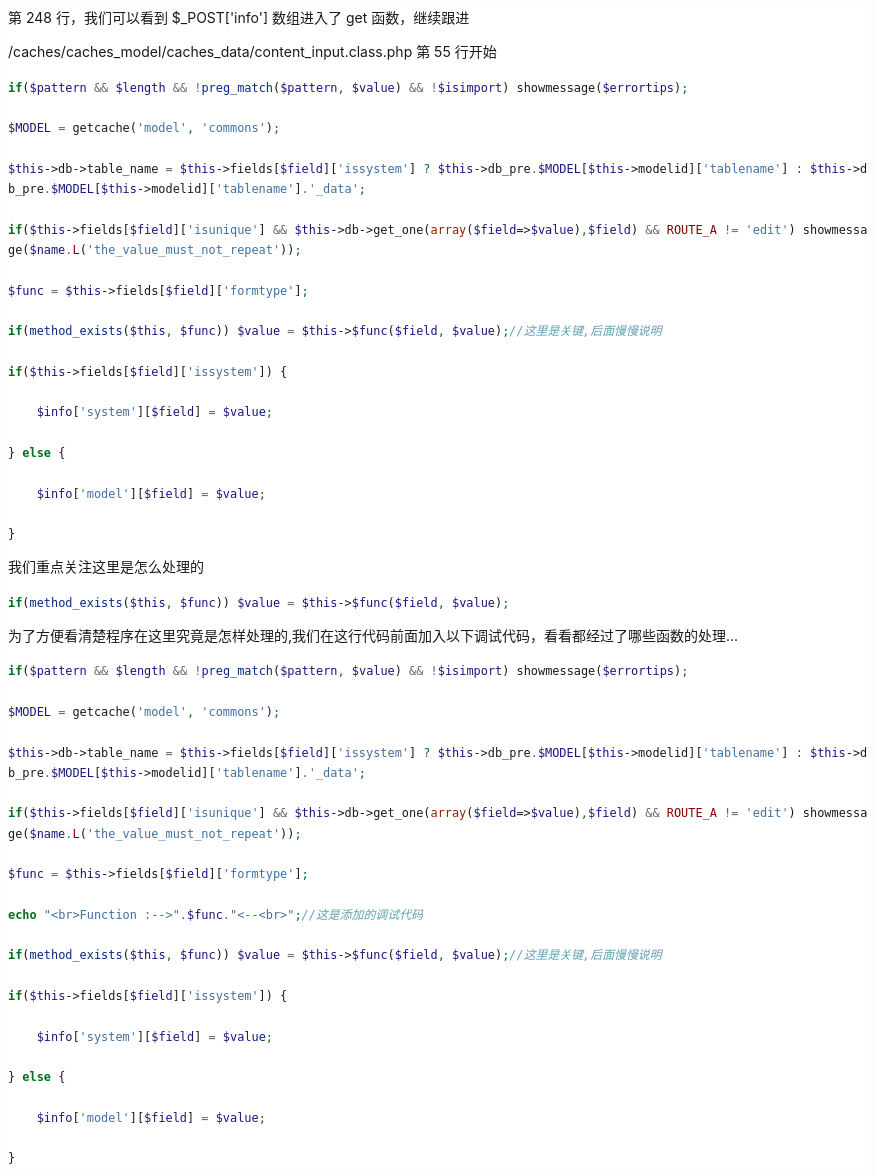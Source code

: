 第 248 行，我们可以看到 $_POST['info'] 数组进入了 get 函数，继续跟进

/caches/caches_model/caches_data/content_input.class.php 第 55 行开始

```php
if($pattern && $length && !preg_match($pattern, $value) && !$isimport) showmessage($errortips);

$MODEL = getcache('model', 'commons');

$this->db->table_name = $this->fields[$field]['issystem'] ? $this->db_pre.$MODEL[$this->modelid]['tablename'] : $this->db_pre.$MODEL[$this->modelid]['tablename'].'_data';

if($this->fields[$field]['isunique'] && $this->db->get_one(array($field=>$value),$field) && ROUTE_A != 'edit') showmessage($name.L('the_value_must_not_repeat'));

$func = $this->fields[$field]['formtype'];

if(method_exists($this, $func)) $value = $this->$func($field, $value);//这里是关键,后面慢慢说明

if($this->fields[$field]['issystem']) {

    $info['system'][$field] = $value;

} else {

    $info['model'][$field] = $value;

} 
```

我们重点关注这里是怎么处理的

```php
if(method_exists($this, $func)) $value = $this->$func($field, $value); 
```

为了方便看清楚程序在这里究竟是怎样处理的,我们在这行代码前面加入以下调试代码，看看都经过了哪些函数的处理...

```php
if($pattern && $length && !preg_match($pattern, $value) && !$isimport) showmessage($errortips);

$MODEL = getcache('model', 'commons');

$this->db->table_name = $this->fields[$field]['issystem'] ? $this->db_pre.$MODEL[$this->modelid]['tablename'] : $this->db_pre.$MODEL[$this->modelid]['tablename'].'_data';

if($this->fields[$field]['isunique'] && $this->db->get_one(array($field=>$value),$field) && ROUTE_A != 'edit') showmessage($name.L('the_value_must_not_repeat'));

$func = $this->fields[$field]['formtype'];

echo "<br>Function :-->".$func."<--<br>";//这是添加的调试代码

if(method_exists($this, $func)) $value = $this->$func($field, $value);//这里是关键,后面慢慢说明

if($this->fields[$field]['issystem']) {

    $info['system'][$field] = $value;

} else {

    $info['model'][$field] = $value;

} 
```
